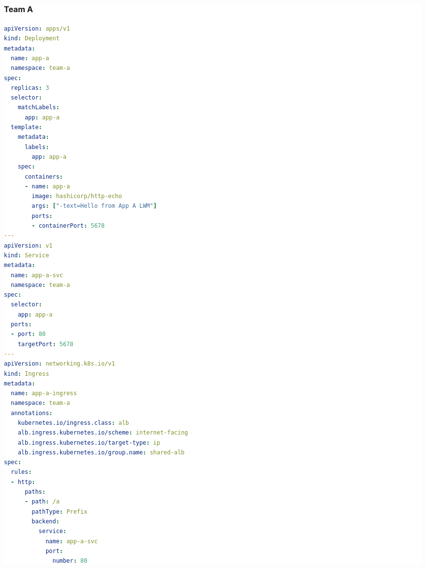 ### Team A

```yaml
apiVersion: apps/v1
kind: Deployment
metadata:
  name: app-a
  namespace: team-a
spec:
  replicas: 3
  selector:
    matchLabels:
      app: app-a
  template:
    metadata:
      labels:
        app: app-a
    spec:
      containers:
      - name: app-a
        image: hashicorp/http-echo
        args: ["-text=Hello from App A LWM"]
        ports:
        - containerPort: 5678
---
apiVersion: v1
kind: Service
metadata:
  name: app-a-svc
  namespace: team-a
spec:
  selector:
    app: app-a
  ports:
  - port: 80
    targetPort: 5678
---
apiVersion: networking.k8s.io/v1
kind: Ingress
metadata:
  name: app-a-ingress
  namespace: team-a
  annotations:
    kubernetes.io/ingress.class: alb
    alb.ingress.kubernetes.io/scheme: internet-facing
    alb.ingress.kubernetes.io/target-type: ip
    alb.ingress.kubernetes.io/group.name: shared-alb
spec:
  rules:
  - http:
      paths:
      - path: /a
        pathType: Prefix
        backend:
          service:
            name: app-a-svc
            port:
              number: 80
```
